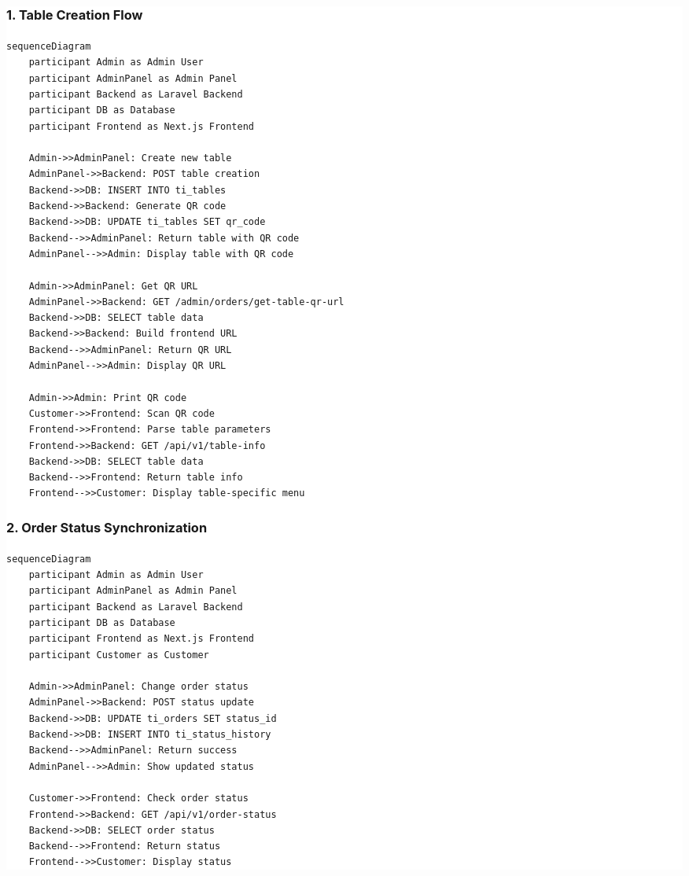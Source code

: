 ### 1. Table Creation Flow

```mermaid
sequenceDiagram
    participant Admin as Admin User
    participant AdminPanel as Admin Panel
    participant Backend as Laravel Backend
    participant DB as Database
    participant Frontend as Next.js Frontend

    Admin->>AdminPanel: Create new table
    AdminPanel->>Backend: POST table creation
    Backend->>DB: INSERT INTO ti_tables
    Backend->>Backend: Generate QR code
    Backend->>DB: UPDATE ti_tables SET qr_code
    Backend-->>AdminPanel: Return table with QR code
    AdminPanel-->>Admin: Display table with QR code

    Admin->>AdminPanel: Get QR URL
    AdminPanel->>Backend: GET /admin/orders/get-table-qr-url
    Backend->>DB: SELECT table data
    Backend->>Backend: Build frontend URL
    Backend-->>AdminPanel: Return QR URL
    AdminPanel-->>Admin: Display QR URL

    Admin->>Admin: Print QR code
    Customer->>Frontend: Scan QR code
    Frontend->>Frontend: Parse table parameters
    Frontend->>Backend: GET /api/v1/table-info
    Backend->>DB: SELECT table data
    Backend-->>Frontend: Return table info
    Frontend-->>Customer: Display table-specific menu
```

### 2. Order Status Synchronization

```mermaid
sequenceDiagram
    participant Admin as Admin User
    participant AdminPanel as Admin Panel
    participant Backend as Laravel Backend
    participant DB as Database
    participant Frontend as Next.js Frontend
    participant Customer as Customer

    Admin->>AdminPanel: Change order status
    AdminPanel->>Backend: POST status update
    Backend->>DB: UPDATE ti_orders SET status_id
    Backend->>DB: INSERT INTO ti_status_history
    Backend-->>AdminPanel: Return success
    AdminPanel-->>Admin: Show updated status

    Customer->>Frontend: Check order status
    Frontend->>Backend: GET /api/v1/order-status
    Backend->>DB: SELECT order status
    Backend-->>Frontend: Return status
    Frontend-->>Customer: Display status
```
